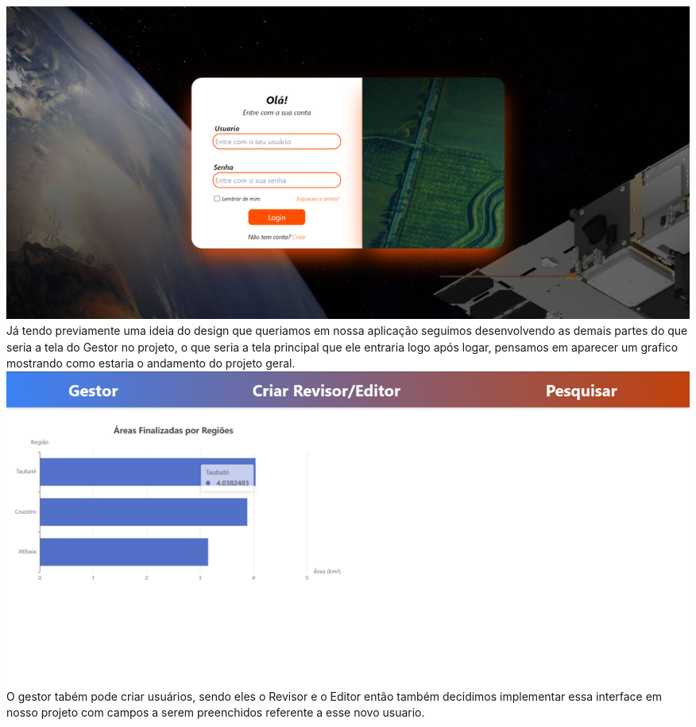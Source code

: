 <img src="/Images/LoginV2.png" alt="LoginV1" width="1200">
Já tendo previamente uma ideia do design que queriamos em nossa aplicação seguimos desenvolvendo as demais partes do que seria a tela do Gestor no projeto, o que seria a tela principal que ele entraria logo após logar, pensamos em aparecer um grafico mostrando como estaria o andamento do projeto geral.
<img src="/Images/telaPrincipalGestor1.png" alt="GestorPrincipal1" width="1200">
O gestor tabém pode criar usuários, sendo eles o Revisor e o Editor então também decidimos implementar essa interface em nosso projeto com campos a serem preenchidos referente a esse novo usuario.